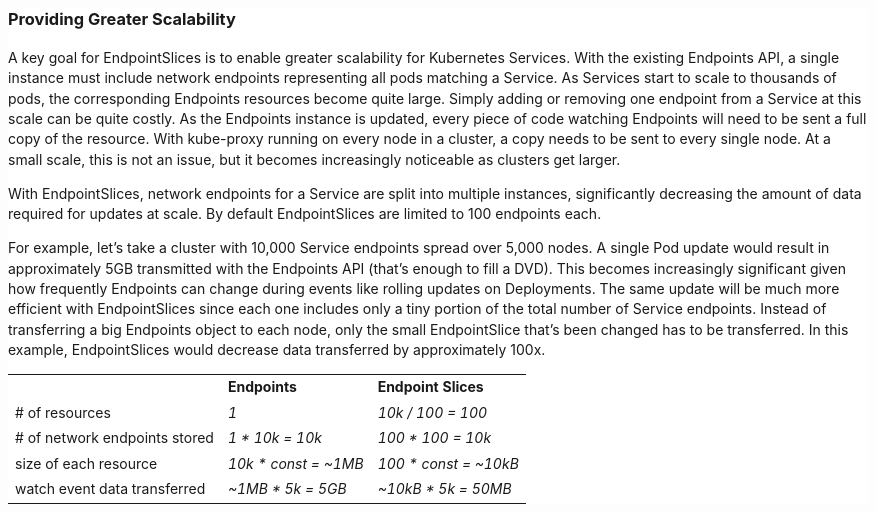 ### Providing Greater Scalability

A key goal for EndpointSlices is to enable greater scalability for Kubernetes Services. With the existing Endpoints API, a single instance must include network endpoints representing all pods matching a Service. As Services start to scale to thousands of pods, the corresponding Endpoints resources become quite large. Simply adding or removing one endpoint from a Service at this scale can be quite costly. As the Endpoints instance is updated, every piece of code watching Endpoints will need to be sent a full copy of the resource. With kube-proxy running on every node in a cluster, a copy needs to be sent to every single node. At a small scale, this is not an issue, but it becomes increasingly noticeable as clusters get larger.

With EndpointSlices, network endpoints for a Service are split into multiple instances, significantly decreasing the amount of data required for updates at scale. By default EndpointSlices are limited to 100 endpoints each.

For example, let’s take a cluster with 10,000 Service endpoints spread over 5,000 nodes. A single Pod update would result in approximately 5GB transmitted with the Endpoints API (that’s enough to fill a DVD). This becomes increasingly significant given how frequently Endpoints can change during events like rolling updates on Deployments. The same update will be much more efficient with EndpointSlices since each one includes only a tiny portion of the total number of Service endpoints. Instead of transferring a big Endpoints object to each node, only the small EndpointSlice that’s been changed has to be transferred. In this example, EndpointSlices would decrease data transferred by approximately 100x.

<table>
  <tr>
   <td>
   </td>
   <td><strong>Endpoints </strong>
   </td>
   <td><strong>Endpoint Slices</strong>
   </td>
  </tr>
  <tr>
   <td># of resources
   </td>
   <td><em>1</em>
   </td>
   <td><em>10k / 100 = 100</em>
   </td>
  </tr>
  <tr>
   <td># of network endpoints stored
   </td>
   <td><em>1 * 10k = 10k</em>
   </td>
   <td><em>100 * 100 = 10k</em>
   </td>
  </tr>
  <tr>
   <td>size of each resource
   </td>
   <td><em>10k * const = ~1MB</em>
   </td>
   <td><em> 100 * const = ~10kB</em>
   </td>
  </tr>
  <tr>
   <td>watch event data transferred
   </td>
   <td><em>~1MB * 5k = 5GB</em>
   </td>
   <td><em>~10kB * 5k = 50MB</em>
   </td>
  </tr>